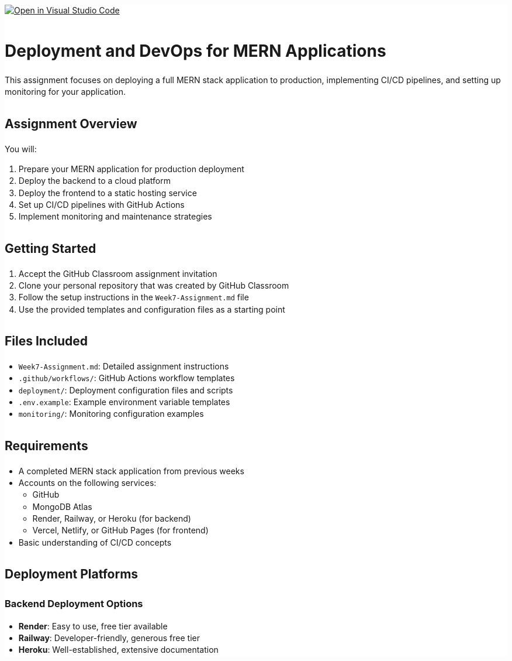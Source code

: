 [![Open in Visual Studio Code](https://classroom.github.com/assets/open-in-vscode-2e0aaae1b6195c2367325f4f02e2d04e9abb55f0b24a779b69b11b9e10269abc.svg)](https://classroom.github.com/online_ide?assignment_repo_id=19994036&assignment_repo_type=AssignmentRepo)
# Deployment and DevOps for MERN Applications

This assignment focuses on deploying a full MERN stack application to production, implementing CI/CD pipelines, and setting up monitoring for your application.

## Assignment Overview

You will:
1. Prepare your MERN application for production deployment
2. Deploy the backend to a cloud platform
3. Deploy the frontend to a static hosting service
4. Set up CI/CD pipelines with GitHub Actions
5. Implement monitoring and maintenance strategies

## Getting Started

1. Accept the GitHub Classroom assignment invitation
2. Clone your personal repository that was created by GitHub Classroom
3. Follow the setup instructions in the `Week7-Assignment.md` file
4. Use the provided templates and configuration files as a starting point

## Files Included

- `Week7-Assignment.md`: Detailed assignment instructions
- `.github/workflows/`: GitHub Actions workflow templates
- `deployment/`: Deployment configuration files and scripts
- `.env.example`: Example environment variable templates
- `monitoring/`: Monitoring configuration examples

## Requirements

- A completed MERN stack application from previous weeks
- Accounts on the following services:
  - GitHub
  - MongoDB Atlas
  - Render, Railway, or Heroku (for backend)
  - Vercel, Netlify, or GitHub Pages (for frontend)
- Basic understanding of CI/CD concepts

## Deployment Platforms

### Backend Deployment Options
- **Render**: Easy to use, free tier available
- **Railway**: Developer-friendly, generous free tier
- **Heroku**: Well-established, extensive documentation
